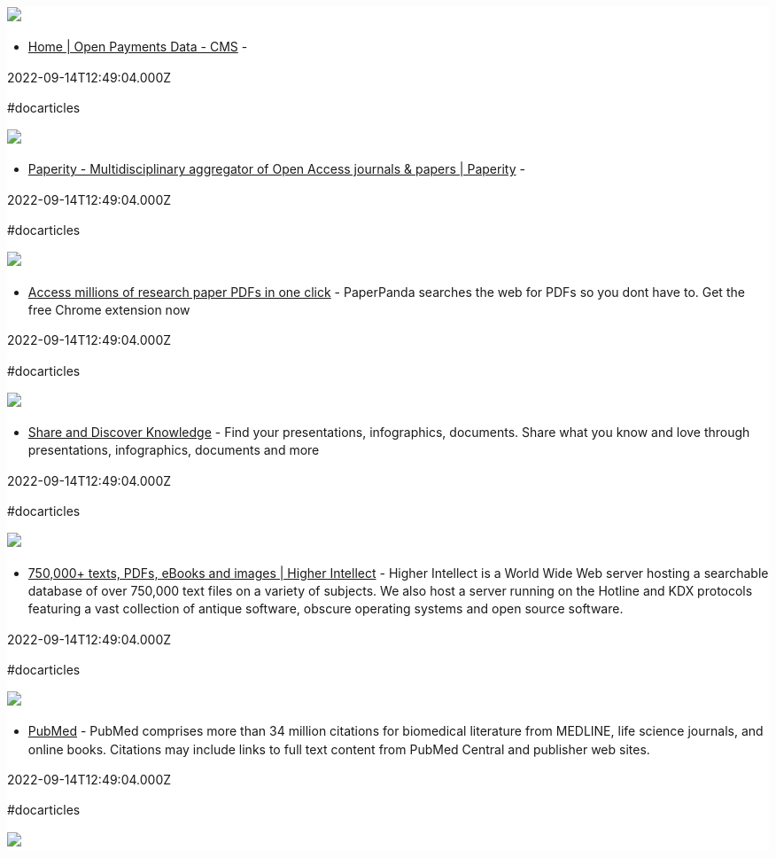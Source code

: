 ![](https://rdl.ink/render/https%3A%2F%2Fopenpaymentsdata.cms.gov)

- [Home | Open Payments Data - CMS](https://openpaymentsdata.cms.gov) - 

2022-09-14T12:49:04.000Z

#docarticles

![](https://paperity.org/static/img/logo/logo_on-white_m25.png)

- [Paperity - Multidisciplinary aggregator of Open Access journals & papers | Paperity](https://paperity.org) - 

2022-09-14T12:49:04.000Z

#docarticles

![](https://paperpanda.app/images/og.png)

- [Access millions of research paper PDFs in one click](https://paperpanda.app) - PaperPanda searches the web for PDFs so you dont have to. Get the free Chrome extension now

2022-09-14T12:49:04.000Z

#docarticles

![](https://pdfslide.net/public/t1/images/1200x630.jpg)

- [Share and Discover Knowledge](https://pdfslide.net) - Find your presentations, infographics, documents. Share what you know and love through presentations, infographics, documents and more

2022-09-14T12:49:04.000Z

#docarticles

![](https://rdl.ink/render/https%3A%2F%2Fpreterhuman.net)

- [750,000+ texts, PDFs, eBooks and images | Higher Intellect](https://preterhuman.net) - Higher Intellect is a World Wide Web server hosting a searchable database of over 750,000 text files on a variety of subjects. We also host a server running on the Hotline and KDX protocols featuring a vast collection of antique software, obscure operating systems and open source software.

2022-09-14T12:49:04.000Z

#docarticles

![](https://cdn.ncbi.nlm.nih.gov/pubmed/persistent/pubmed-meta-image-v2.jpg)

- [PubMed](https://pubmed.ncbi.nlm.nih.gov) - PubMed comprises more than 34 million citations for biomedical literature from MEDLINE, life science journals, and online books. Citations may include links to full text content from PubMed Central and publisher web sites.

2022-09-14T12:49:04.000Z

#docarticles

![](https://idoc.tips/assets/img/edocsite_logo.png)
